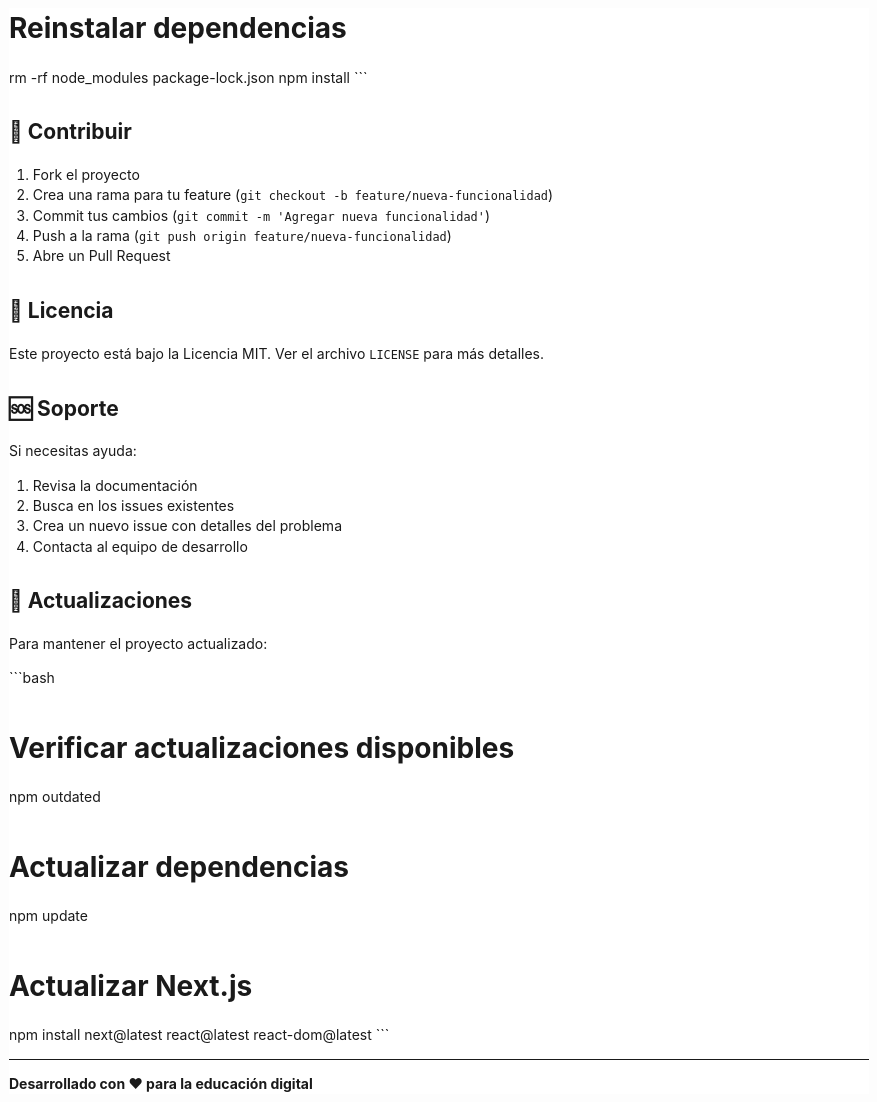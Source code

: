 # Reinstalar dependencias
rm -rf node_modules package-lock.json
npm install
\`\`\`

## 📝 Contribuir

1. Fork el proyecto
2. Crea una rama para tu feature (`git checkout -b feature/nueva-funcionalidad`)
3. Commit tus cambios (`git commit -m 'Agregar nueva funcionalidad'`)
4. Push a la rama (`git push origin feature/nueva-funcionalidad`)
5. Abre un Pull Request

## 📄 Licencia

Este proyecto está bajo la Licencia MIT. Ver el archivo `LICENSE` para más detalles.

## 🆘 Soporte

Si necesitas ayuda:

1. Revisa la documentación
2. Busca en los issues existentes
3. Crea un nuevo issue con detalles del problema
4. Contacta al equipo de desarrollo

## 🔄 Actualizaciones

Para mantener el proyecto actualizado:

\`\`\`bash
# Verificar actualizaciones disponibles
npm outdated

# Actualizar dependencias
npm update

# Actualizar Next.js
npm install next@latest react@latest react-dom@latest
\`\`\`

---

**Desarrollado con ❤️ para la educación digital**
